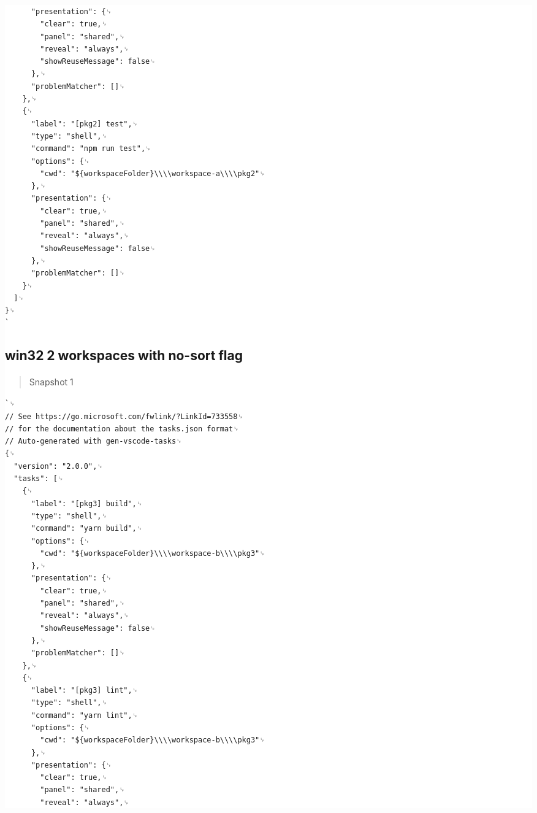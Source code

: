           "presentation": {␊
            "clear": true,␊
            "panel": "shared",␊
            "reveal": "always",␊
            "showReuseMessage": false␊
          },␊
          "problemMatcher": []␊
        },␊
        {␊
          "label": "[pkg2] test",␊
          "type": "shell",␊
          "command": "npm run test",␊
          "options": {␊
            "cwd": "${workspaceFolder}\\\\workspace-a\\\\pkg2"␊
          },␊
          "presentation": {␊
            "clear": true,␊
            "panel": "shared",␊
            "reveal": "always",␊
            "showReuseMessage": false␊
          },␊
          "problemMatcher": []␊
        }␊
      ]␊
    }␊
    `

## win32 2 workspaces with no-sort flag

> Snapshot 1

    `␊
    // See https://go.microsoft.com/fwlink/?LinkId=733558␊
    // for the documentation about the tasks.json format␊
    // Auto-generated with gen-vscode-tasks␊
    {␊
      "version": "2.0.0",␊
      "tasks": [␊
        {␊
          "label": "[pkg3] build",␊
          "type": "shell",␊
          "command": "yarn build",␊
          "options": {␊
            "cwd": "${workspaceFolder}\\\\workspace-b\\\\pkg3"␊
          },␊
          "presentation": {␊
            "clear": true,␊
            "panel": "shared",␊
            "reveal": "always",␊
            "showReuseMessage": false␊
          },␊
          "problemMatcher": []␊
        },␊
        {␊
          "label": "[pkg3] lint",␊
          "type": "shell",␊
          "command": "yarn lint",␊
          "options": {␊
            "cwd": "${workspaceFolder}\\\\workspace-b\\\\pkg3"␊
          },␊
          "presentation": {␊
            "clear": true,␊
            "panel": "shared",␊
            "reveal": "always",␊